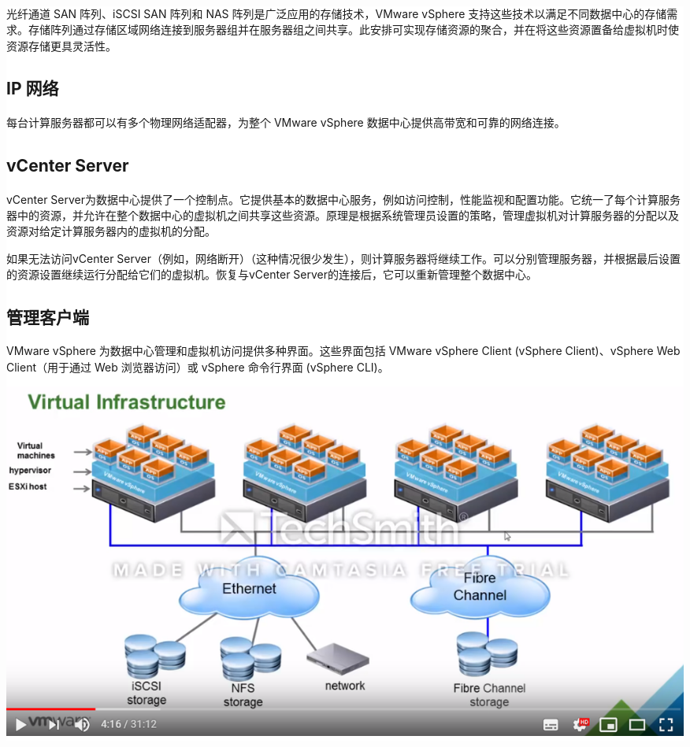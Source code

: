 光纤通道 SAN 阵列、iSCSI SAN 阵列和 NAS 阵列是广泛应用的存储技术，VMware vSphere 支持这些技术以满足不同数据中心的存储需求。存储阵列通过存储区域网络连接到服务器组并在服务器组之间共享。此安排可实现存储资源的聚合，并在将这些资源置备给虚拟机时使资源存储更具灵活性。

## IP 网络

每台计算服务器都可以有多个物理网络适配器，为整个 VMware vSphere 数据中心提供高带宽和可靠的网络连接。

## vCenter Server

vCenter Server为数据中心提供了一个控制点。它提供基本的数据中心服务，例如访问控制，性能监视和配置功能。它统一了每个计算服务器中的资源，并允许在整个数据中心的虚拟机之间共享这些资源。原理是根据系统管理员设置的策略，管理虚拟机对计算服务器的分配以及资源对给定计算服务器内的虚拟机的分配。

如果无法访问vCenter Server（例如，网络断开）（这种情况很少发生），则计算服务器将继续工作。可以分别管理服务器，并根据最后设置的资源设置继续运行分配给它们的虚拟机。恢复与vCenter Server的连接后，它可以重新管理整个数据中心。

## 管理客户端

VMware vSphere 为数据中心管理和虚拟机访问提供多种界面。这些界面包括 VMware vSphere Client (vSphere Client)、vSphere Web Client（用于通过 Web 浏览器访问）或 vSphere 命令行界面 (vSphere CLI)。

![基础设施](../picture/虚拟化基础设施.png)